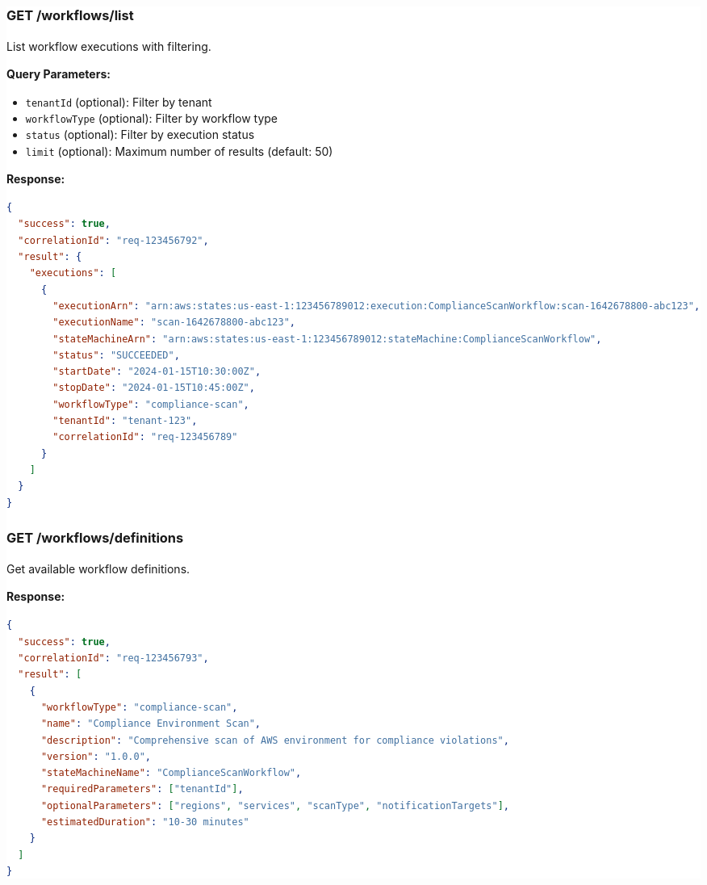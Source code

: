### GET /workflows/list
List workflow executions with filtering.

**Query Parameters:**
- `tenantId` (optional): Filter by tenant
- `workflowType` (optional): Filter by workflow type
- `status` (optional): Filter by execution status
- `limit` (optional): Maximum number of results (default: 50)

**Response:**
```json
{
  "success": true,
  "correlationId": "req-123456792",
  "result": {
    "executions": [
      {
        "executionArn": "arn:aws:states:us-east-1:123456789012:execution:ComplianceScanWorkflow:scan-1642678800-abc123",
        "executionName": "scan-1642678800-abc123",
        "stateMachineArn": "arn:aws:states:us-east-1:123456789012:stateMachine:ComplianceScanWorkflow",
        "status": "SUCCEEDED",
        "startDate": "2024-01-15T10:30:00Z",
        "stopDate": "2024-01-15T10:45:00Z",
        "workflowType": "compliance-scan",
        "tenantId": "tenant-123",
        "correlationId": "req-123456789"
      }
    ]
  }
}
```

### GET /workflows/definitions
Get available workflow definitions.

**Response:**
```json
{
  "success": true,
  "correlationId": "req-123456793",
  "result": [
    {
      "workflowType": "compliance-scan",
      "name": "Compliance Environment Scan",
      "description": "Comprehensive scan of AWS environment for compliance violations",
      "version": "1.0.0",
      "stateMachineName": "ComplianceScanWorkflow",
      "requiredParameters": ["tenantId"],
      "optionalParameters": ["regions", "services", "scanType", "notificationTargets"],
      "estimatedDuration": "10-30 minutes"
    }
  ]
}
```
